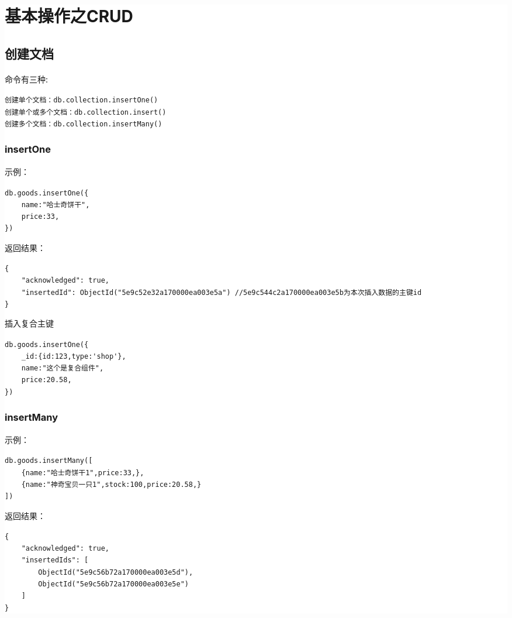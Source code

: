 # 基本操作之CRUD

## 创建文档

命令有三种:

```
创建单个文档：db.collection.insertOne()
创建单个或多个文档：db.collection.insert()
创建多个文档：db.collection.insertMany()
```

### insertOne

示例：

```
db.goods.insertOne({
	name:"哈士奇饼干",
	price:33,
})
```

返回结果：

```
{
    "acknowledged": true,
    "insertedId": ObjectId("5e9c52e32a170000ea003e5a") //5e9c544c2a170000ea003e5b为本次插入数据的主键id
}
```

插入复合主键

```
db.goods.insertOne({
    _id:{id:123,type:'shop'},
	name:"这个是复合组件",
	price:20.58,
})
```

### insertMany

示例：

```
db.goods.insertMany([
	{name:"哈士奇饼干1",price:33,},
	{name:"神奇宝贝一只1",stock:100,price:20.58,}
])
```

返回结果：

```
{
    "acknowledged": true,
    "insertedIds": [
        ObjectId("5e9c56b72a170000ea003e5d"),
        ObjectId("5e9c56b72a170000ea003e5e")
    ]
}
```
